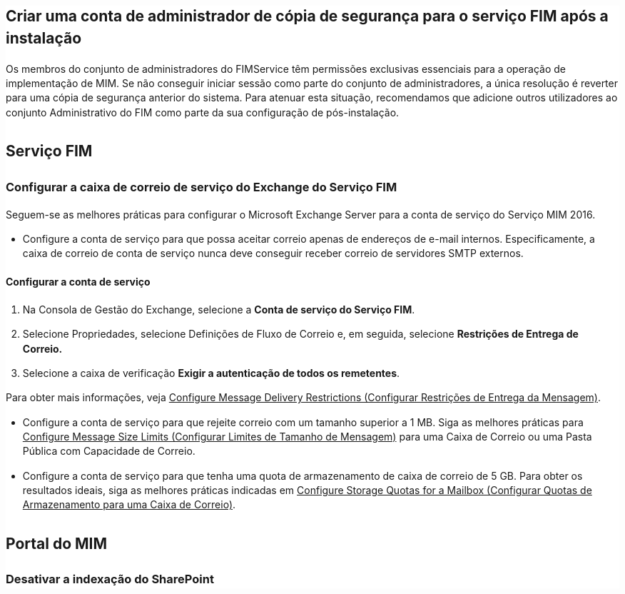 ## <a name="create-a-backup-administrator-account-for-the-fim-service-after-installation"></a>Criar uma conta de administrador de cópia de segurança para o serviço FIM após a instalação

Os membros do conjunto de administradores do FIMService têm permissões exclusivas essenciais para a operação de implementação de MIM. Se não conseguir iniciar sessão como parte do conjunto de administradores, a única resolução é reverter para uma cópia de segurança anterior do sistema. Para atenuar esta situação, recomendamos que adicione outros utilizadores ao conjunto Administrativo do FIM como parte da sua configuração de pós-instalação.

## <a name="fim-service"></a>Serviço FIM


### <a name="configuring-fim-service-service-exchange-mailbox"></a>Configurar a caixa de correio de serviço do Exchange do Serviço FIM

Seguem-se as melhores práticas para configurar o Microsoft Exchange Server para a conta de serviço do Serviço MIM 2016.

- Configure a conta de serviço para que possa aceitar correio apenas de endereços de e-mail internos. Especificamente, a caixa de correio de conta de serviço nunca deve conseguir receber correio de servidores SMTP externos.

#### <a name="to-configure-the-service-account"></a>Configurar a conta de serviço

1.  Na Consola de Gestão do Exchange, selecione a **Conta de serviço do Serviço FIM**.

2.  Selecione Propriedades, selecione Definições de Fluxo de Correio e, em seguida, selecione **Restrições de Entrega de Correio.**

3.  Selecione a caixa de verificação **Exigir a autenticação de todos os remetentes**.

Para obter mais informações, veja [Configure Message Delivery Restrictions (Configurar Restrições de Entrega da Mensagem)](http://go.microsoft.com/fwlink/?LinkID=183625).

-   Configure a conta de serviço para que rejeite correio com um tamanho superior a 1 MB. Siga as melhores práticas para [Configure Message Size Limits (Configurar Limites de Tamanho de Mensagem)](http://go.microsoft.com/fwlink/?LinkID=183626) para uma Caixa de Correio ou uma Pasta Pública com Capacidade de Correio.

-   Configure a conta de serviço para que tenha uma quota de armazenamento de caixa de correio de 5 GB. Para obter os resultados ideais, siga as melhores práticas indicadas em [Configure Storage Quotas for a Mailbox (Configurar Quotas de Armazenamento para uma Caixa de Correio)](http://go.microsoft.com/fwlink/?LinkID=156929).

## <a name="mim-portal"></a>Portal do MIM


### <a name="disable-sharepoint-indexing"></a>Desativar a indexação do SharePoint
